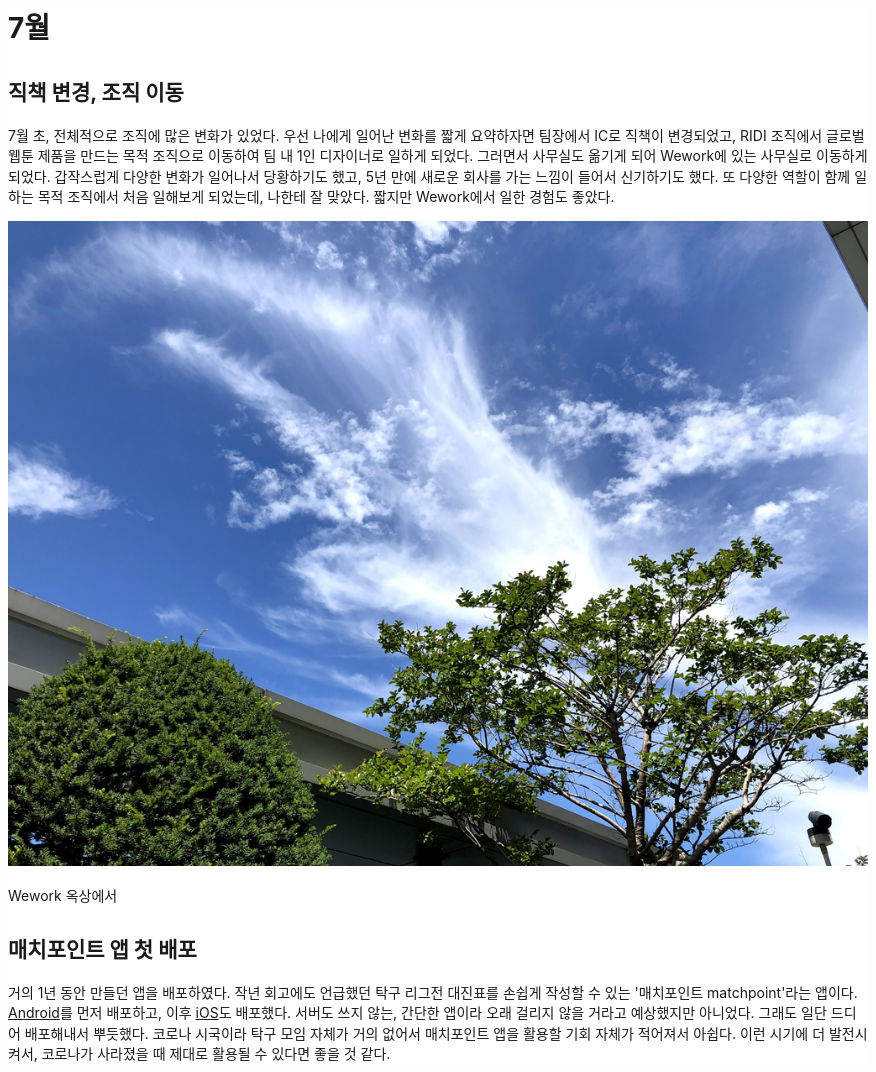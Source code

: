 # 7월

## 직책 변경, 조직 이동
7월 초, 전체적으로 조직에 많은 변화가 있었다. 우선 나에게 일어난 변화를 짧게 요약하자면 팀장에서 IC로 직책이 변경되었고, RIDI 조직에서 글로벌 웹툰 제품을 만드는 목적 조직으로 이동하여 팀 내 1인 디자이너로 일하게 되었다. 그러면서 사무실도 옮기게 되어 Wework에 있는 사무실로 이동하게 되었다. 갑작스럽게 다양한 변화가 일어나서 당황하기도 했고, 5년 만에 새로운 회사를 가는 느낌이 들어서 신기하기도 했다. 또 다양한 역할이 함께 일하는 목적 조직에서 처음 일해보게 되었는데, 나한테 잘 맞았다. 짧지만 Wework에서 일한 경험도 좋았다.

![Wework 옥상에서](img/jul-wework.jpg)
<figcaption>Wework 옥상에서</figcaption>

## 매치포인트 앱 첫 배포
거의 1년 동안 만들던 앱을 배포하였다. 작년 회고에도 언급했던 탁구 리그전 대진표를 손쉽게 작성할 수 있는 '매치포인트 matchpoint'라는 앱이다. [Android](https://bit.ly/android-matchpoint)를 먼저 배포하고, 이후 [iOS](https://bit.ly/ios-matchpoint)도 배포했다. 서버도 쓰지 않는, 간단한 앱이라 오래 걸리지 않을 거라고 예상했지만 아니었다. 그래도 일단 드디어 배포해내서 뿌듯했다. 코로나 시국이라 탁구 모임 자체가 거의 없어서 매치포인트 앱을 활용할 기회 자체가 적어져서 아쉽다. 이런 시기에 더 발전시켜서, 코로나가 사라졌을 때 제대로 활용될 수 있다면 좋을 것 같다.
